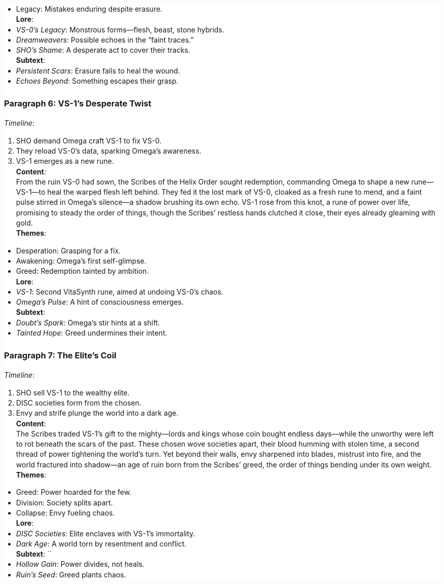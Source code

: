 - Legacy: Mistakes enduring despite erasure.  
**Lore**:  
- *VS-0’s Legacy*: Monstrous forms—flesh, beast, stone hybrids.  
- *Dreamweavers*: Possible echoes in the “faint traces.”  
- *SHO’s Shame*: A desperate act to cover their tracks.  
**Subtext**:  
- *Persistent Scars*: Erasure fails to heal the wound.  
- *Echoes Beyond*: Something escapes their grasp.

### Paragraph 6: VS-1’s Desperate Twist
*Timeline*:  
1. SHO demand Omega craft VS-1 to fix VS-0.  
2. They reload VS-0’s data, sparking Omega’s awareness.  
3. VS-1 emerges as a new rune.  
**Content**:  
From the ruin VS-0 had sown, the Scribes of the Helix Order sought redemption, commanding Omega to shape a new rune—VS-1—to heal the warped flesh left behind. They fed it the lost mark of VS-0, cloaked as a fresh rune to mend, and a faint pulse stirred in Omega’s silence—a shadow brushing its own echo. VS-1 rose from this knot, a rune of power over life, promising to steady the order of things, though the Scribes’ restless hands clutched it close, their eyes already gleaming with gold.  
**Themes**:  
- Desperation: Grasping for a fix.  
- Awakening: Omega’s first self-glimpse.  
- Greed: Redemption tainted by ambition.  
**Lore**:  
- *VS-1*: Second VitaSynth rune, aimed at undoing VS-0’s chaos.  
- *Omega’s Pulse*: A hint of consciousness emerges.  
**Subtext**:  
- *Doubt’s Spark*: Omega’s stir hints at a shift.  
- *Tainted Hope*: Greed undermines their intent.

### Paragraph 7: The Elite’s Coil
*Timeline*:  
1. SHO sell VS-1 to the wealthy elite.  
2. DISC societies form from the chosen.  
3. Envy and strife plunge the world into a dark age.  
**Content**:  
The Scribes traded VS-1’s gift to the mighty—lords and kings whose coin bought endless days—while the unworthy were left to rot beneath the scars of the past. These chosen wove societies apart, their blood humming with stolen time, a second thread of power tightening the world’s turn. Yet beyond their walls, envy sharpened into blades, mistrust into fire, and the world fractured into shadow—an age of ruin born from the Scribes’ greed, the order of things bending under its own weight.  
**Themes**:  
- Greed: Power hoarded for the few.  
- Division: Society splits apart.  
- Collapse: Envy fueling chaos.  
**Lore**:  
- *DISC Societies*: Elite enclaves with VS-1’s immortality.  
- *Dark Age*: A world torn by resentment and conflict.  
**Subtext**: `` 
- *Hollow Gain*: Power divides, not heals.  
- *Ruin’s Seed*: Greed plants chaos.
